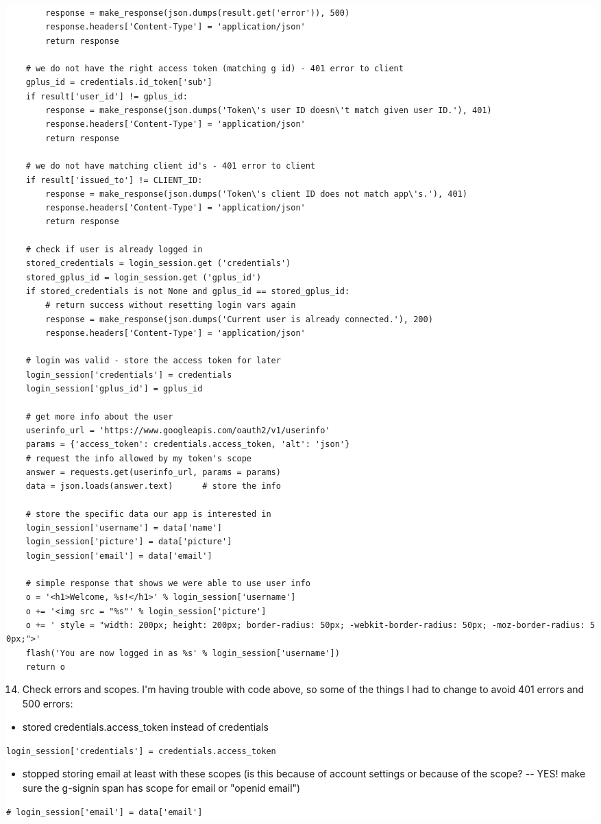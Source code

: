 ```
		response = make_response(json.dumps(result.get('error')), 500)
		response.headers['Content-Type'] = 'application/json'
		return response

	# we do not have the right access token (matching g id) - 401 error to client
	gplus_id = credentials.id_token['sub']
	if result['user_id'] != gplus_id:
		response = make_response(json.dumps('Token\'s user ID doesn\'t match given user ID.'), 401)
		response.headers['Content-Type'] = 'application/json'
		return response

	# we do not have matching client id's - 401 error to client
	if result['issued_to'] != CLIENT_ID:
		response = make_response(json.dumps('Token\'s client ID does not match app\'s.'), 401)
		response.headers['Content-Type'] = 'application/json'
		return response

	# check if user is already logged in
	stored_credentials = login_session.get ('credentials')
	stored_gplus_id = login_session.get ('gplus_id')
	if stored_credentials is not None and gplus_id == stored_gplus_id:
		# return success without resetting login vars again
		response = make_response(json.dumps('Current user is already connected.'), 200)
		response.headers['Content-Type'] = 'application/json'

	# login was valid - store the access token for later
	login_session['credentials'] = credentials
	login_session['gplus_id'] = gplus_id

	# get more info about the user
	userinfo_url = 'https://www.googleapis.com/oauth2/v1/userinfo'
	params = {'access_token': credentials.access_token, 'alt': 'json'}
	# request the info allowed by my token's scope
	answer = requests.get(userinfo_url, params = params)
	data = json.loads(answer.text)  	# store the info

	# store the specific data our app is interested in
	login_session['username'] = data['name']
	login_session['picture'] = data['picture']
	login_session['email'] = data['email']

	# simple response that shows we were able to use user info
	o = '<h1>Welcome, %s!</h1>' % login_session['username']
	o += '<img src = "%s"' % login_session['picture']
	o += ' style = "width: 200px; height: 200px; border-radius: 50px; -webkit-border-radius: 50px; -moz-border-radius: 50px;">'
	flash('You are now logged in as %s' % login_session['username'])
	return o
```

14. Check errors and scopes. I'm having trouble with code above, so some of the things I had to change to avoid 401 errors and 500 errors:
- stored credentials.access_token instead of credentials
```
login_session['credentials'] = credentials.access_token
```
- stopped storing email at least with these scopes (is this because of account settings or because of the scope? -- YES! make sure the g-signin span has scope for email or "openid email")
```
# login_session['email'] = data['email']
```

